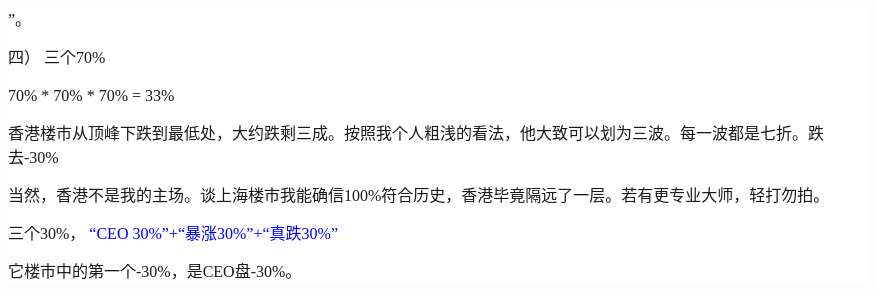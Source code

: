 <span style="font-size:16px;line-height:150%;font-family:楷体">
          ”。
         </span>
</p>
<p style="line-height:150%">
<span style="font-size:16px;line-height:150%;font-family:楷体">
</span>
</p>
<p style="line-height:150%">
<span style="font-size:16px;line-height:150%;font-family:楷体">
</span>
</p>
<p style="line-height:150%">
<span style="font-size:16px;line-height:150%;font-family:楷体">
          四）
         </span>
<span style="font-size:16px;line-height:150%;font-family:楷体">
          三个70%
         </span>
</p>
<p style="line-height:150%">
<span style="font-size:16px;line-height:150%;font-family:楷体">
</span>
</p>
<p style="line-height:150%">
<span style="font-size:16px;line-height:150%;font-family:楷体">
          70% * 70% * 70% = 33%
         </span>
</p>
<p style="line-height:150%">
<span style="font-size:16px;line-height:150%;font-family:楷体">
</span>
</p>
<p style="line-height:150%">
<span style="font-size:16px;line-height:150%;font-family:楷体">
          香港楼市从顶峰下跌到最低处，大约跌剩三成。按照我个人粗浅的看法，他大致可以划为三波。每一波都是七折。跌去-30%
         </span>
</p>
<p style="line-height:150%">
<span style="font-size:16px;line-height:150%;font-family:楷体">
          当然，香港不是我的主场。谈上海楼市我能确信100%符合历史，香港毕竟隔远了一层。若有更专业大师，轻打勿拍。
         </span>
</p>
<p style="line-height:150%">
<span style="font-size:16px;line-height:150%;font-family:楷体">
</span>
</p>
<p style="line-height:150%">
<span style="font-size:16px;line-height:150%;font-family:楷体">
</span>
</p>
<p style="line-height:150%">
<span style="font-size:16px;line-height:150%;font-family:楷体">
          三个30%，
          <span style="color:blue">
           “CEO 30%”+“暴涨30%”+“真跌30%”
          </span>
</span>
</p>
<p style="line-height:150%">
<span style="font-size:16px;line-height:150%;font-family:楷体">
          它楼市中的第一个-30%，是CEO盘-30%。
         </span>
</p>